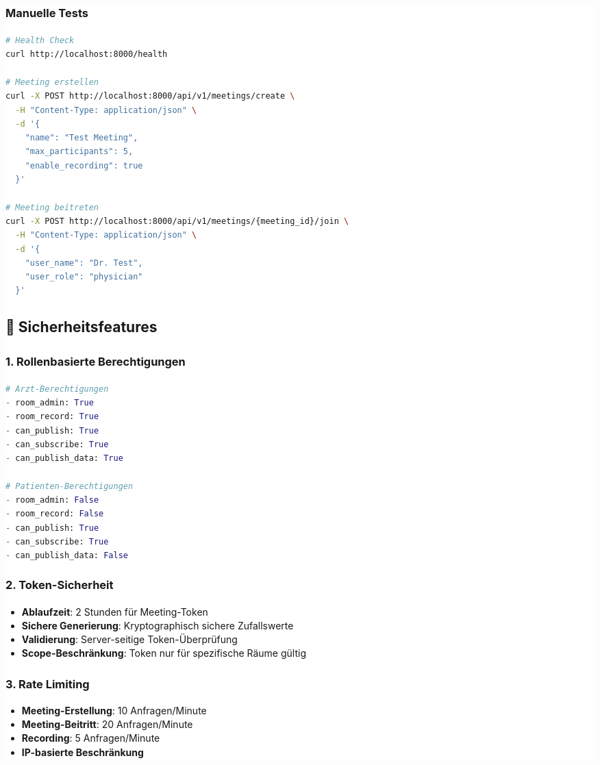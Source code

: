 ### **Manuelle Tests**
```bash
# Health Check
curl http://localhost:8000/health

# Meeting erstellen
curl -X POST http://localhost:8000/api/v1/meetings/create \
  -H "Content-Type: application/json" \
  -d '{
    "name": "Test Meeting",
    "max_participants": 5,
    "enable_recording": true
  }'

# Meeting beitreten
curl -X POST http://localhost:8000/api/v1/meetings/{meeting_id}/join \
  -H "Content-Type: application/json" \
  -d '{
    "user_name": "Dr. Test",
    "user_role": "physician"
  }'
```

## 🔐 **Sicherheitsfeatures**

### **1. Rollenbasierte Berechtigungen**
```python
# Arzt-Berechtigungen
- room_admin: True
- room_record: True
- can_publish: True
- can_subscribe: True
- can_publish_data: True

# Patienten-Berechtigungen
- room_admin: False
- room_record: False
- can_publish: True
- can_subscribe: True
- can_publish_data: False
```

### **2. Token-Sicherheit**
- **Ablaufzeit**: 2 Stunden für Meeting-Token
- **Sichere Generierung**: Kryptographisch sichere Zufallswerte
- **Validierung**: Server-seitige Token-Überprüfung
- **Scope-Beschränkung**: Token nur für spezifische Räume gültig

### **3. Rate Limiting**
- **Meeting-Erstellung**: 10 Anfragen/Minute
- **Meeting-Beitritt**: 20 Anfragen/Minute
- **Recording**: 5 Anfragen/Minute
- **IP-basierte Beschränkung**
